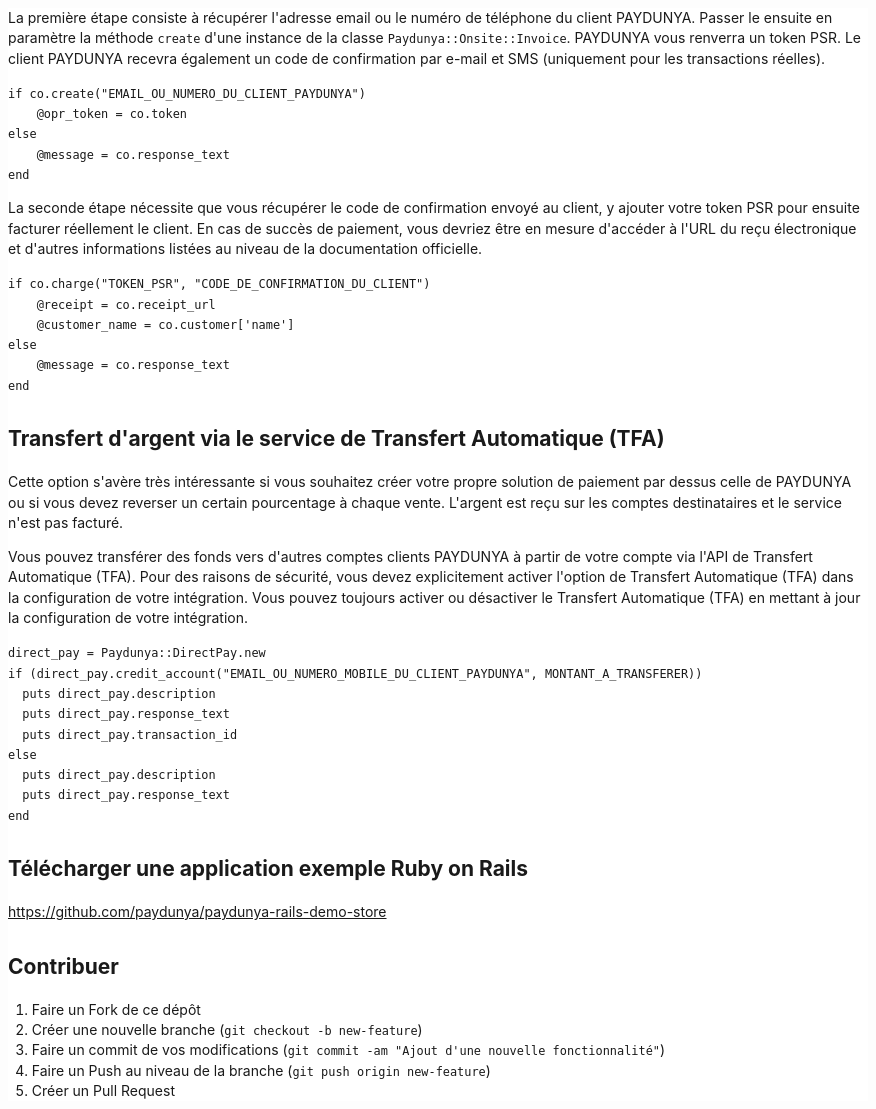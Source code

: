 La première étape consiste à récupérer l'adresse email ou le numéro de téléphone du client PAYDUNYA.
Passer le ensuite en paramètre la méthode `create` d'une instance de la classe `Paydunya::Onsite::Invoice`.
PAYDUNYA vous renverra un token PSR. Le client PAYDUNYA recevra également un code de confirmation par e-mail et SMS (uniquement pour les transactions réelles).

    if co.create("EMAIL_OU_NUMERO_DU_CLIENT_PAYDUNYA")
        @opr_token = co.token
    else
        @message = co.response_text
    end

La seconde étape nécessite que vous récupérer le code de confirmation envoyé au client, y ajouter votre token PSR pour ensuite facturer réellement le client. En cas de succès de paiement, vous devriez être en mesure d'accéder à l'URL du reçu électronique et d'autres informations listées au niveau de la documentation officielle.

    if co.charge("TOKEN_PSR", "CODE_DE_CONFIRMATION_DU_CLIENT")
        @receipt = co.receipt_url
        @customer_name = co.customer['name']
    else
        @message = co.response_text
    end

## Transfert d'argent via le service de Transfert Automatique (TFA)

Cette option s'avère très intéressante si vous souhaitez créer votre propre solution de paiement par dessus celle de PAYDUNYA ou si vous devez reverser un certain pourcentage à chaque vente. L'argent est reçu sur les comptes destinataires et le service n'est pas facturé.

Vous pouvez transférer des fonds vers d'autres comptes clients PAYDUNYA à partir de votre compte via l'API de Transfert Automatique (TFA). Pour des raisons de sécurité, vous devez explicitement activer l'option de Transfert Automatique (TFA) dans la configuration de votre intégration. Vous pouvez toujours activer ou désactiver le Transfert Automatique (TFA) en mettant à jour la configuration de votre intégration.

    direct_pay = Paydunya::DirectPay.new
    if (direct_pay.credit_account("EMAIL_OU_NUMERO_MOBILE_DU_CLIENT_PAYDUNYA", MONTANT_A_TRANSFERER))
      puts direct_pay.description
      puts direct_pay.response_text
      puts direct_pay.transaction_id
    else
      puts direct_pay.description
      puts direct_pay.response_text
    end

## Télécharger une application exemple Ruby on Rails
https://github.com/paydunya/paydunya-rails-demo-store

## Contribuer

1. Faire un Fork de ce dépôt
2. Créer une nouvelle branche (`git checkout -b new-feature`)
3. Faire un commit de vos modifications (`git commit -am "Ajout d'une nouvelle fonctionnalité"`)
4. Faire un Push au niveau de la branche (`git push origin new-feature`)
5. Créer un Pull Request

